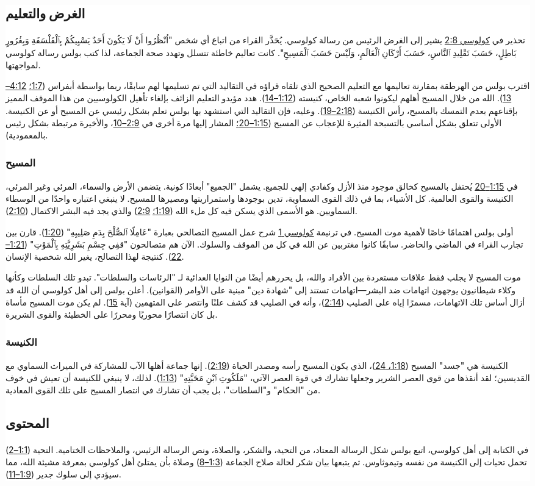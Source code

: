 الغرض والتعليم
--------------

تحذير في [كولوسي 2:8](https://ref.ly/Col2:8) يشير إلى الغرض الرئيس من رسالة كولوسي. يُحَذَّر القراء من اتباع أي شخص "اُنْظُرُوا أَنْ لَا يَكُونَ أَحَدٌ يَسْبِيكُمْ بِٱلْفَلْسَفَةِ وَبِغُرُورٍ بَاطِلٍ، حَسَبَ تَقْلِيدِ ٱلنَّاسِ، حَسَبَ أَرْكَانِ ٱلْعَالَمِ، وَلَيْسَ حَسَبَ ٱلْمَسِيحِ". كانت تعاليم خاطئة تتسلل وتهدد صحة الجماعة، لذا كتب بولس رسالة كولوسي لمواجهتها.

اقترب بولس من الهرطقة بمقارنة تعاليمها مع التعليم الصحيح الذي تلقاه قراؤه في التقاليد التي تم تسليمها لهم سابقًا، ربما بواسطة أبفراس ([1:7؛](https://ref.ly/Col1:7) [4:12–13](https://ref.ly/Col4:12-Col4:13)). الله من خلال المسيح أهلهم ليكونوا شعبه الخاص، كنيسته ([1:12–14](https://ref.ly/Col1:12-Col1:14)). هدد مؤيدو التعليم الزائف بإلغاء تأهيل الكولوسيين من هذا الموقف المميز بإقناعهم بعدم التمسك بالمسيح، رأس الكنيسة ([2:18–19](https://ref.ly/Col2:18-Col2:19)). وعليه، فإن التقاليد التي استشهد بها بولس تعلم بشكل رئيسي عن المسيح أو عن الكنيسة. الأولى تتعلق بشكل أساسي بالتسبحة المثيرة للإعجاب عن المسيح ([1:15–20؛](https://ref.ly/Col1:15-Col1:20) المشار إليها مرة أخرى في [2:9–10](https://ref.ly/Col2:9-Col2:10)، والأخيرة مرتبطة بشكل رئيس بالمعمودية).

### المسيح

في [1:15–20](https://ref.ly/Col1:15-Col1:20) يُحتفل بالمسيح كخالق موجود منذ الأزل وكفادي إلهي للجميع. يشمل "الجميع" أبعادًا كونية. يتضمن الأرض والسماء، المرئي وغير المرئي، الكنيسة والقوى العالمية. كل الأشياء، بما في ذلك القوى السماوية، تدين بوجودها واستمراريتها ومصيرها للمسيح. لا ينبغي اعتباره واحدًا من الوسطاء السماويين. هو الأسمى الذي يسكن فيه كل ملء الله ([1:19؛](https://ref.ly/Col1:19) [2:9](https://ref.ly/Col2:9)) والذي يجد فيه البشر الاكتمال ([2:10](https://ref.ly/Col2:10)).

أولى بولس اهتمامًا خاصًا لأهمية موت المسيح. في ترنيمة [كولوسي 1](https://ref.ly/Col1:1-Col1:29) شرح عمل المسيح التصالحي بعبارة "عَامِلًا ٱلصُّلْحَ بِدَمِ صَلِيبِهِ" ([1:20](https://ref.ly/Col1:20)). قارن بين تجارب القراء في الماضي والحاضر. سابقًا كانوا مغتربين عن الله في كل من الموقف والسلوك. الآن هم متصالحون "قفِي جِسْمِ بَشَرِيَّتِهِ بِٱلْمَوْتِ" ([1:21–22](https://ref.ly/Col1:21-Col1:22)). كنتيجة لهذا التصالح، يغير الله شخصية الإنسان.

موت المسيح لا يجلب فقط علاقات مستعردة بين الأفراد والله، بل يحررهم أيضًا من النوايا العدائية لـ "الرئاسات والسلطات". تبدو تلك السلطات وكأنها وكلاء شيطانيون يوجهون اتهامات ضد البشر—اتهامات تستند إلى "شهادة دين" مبنية على الأوامر (القوانين). أعلن بولس إلى أهل كولوسي أن الله قد أزال أساس تلك الاتهامات، مسمرًا إياه على الصليب ([2:14](https://ref.ly/Col2:14))، وأنه في الصليب قد كشف علنًا وانتصر على المتهمين (آية [15](https://ref.ly/Col2:15)). لم يكن موت المسيح مأساة بل كان انتصارًا محوريًا ومحررًا على الخطيئة والقوى الشريرة.

### الكنيسة

الكنيسة هي "جسد" المسيح ([1:18، 24](https://ref.ly/Col1:18,Col1:24))، الذي يكون المسيح رأسه ومصدر الحياة ([2:19](https://ref.ly/Col2:19)). إنها جماعة أهلها الآب للمشاركة في الميراث السماوي مع القديسين؛ لقد أنقذها من قوى العصر الشرير وجعلها تشارك في قوة العصر الآتي، "مَلَكُوتِ ٱبْنِ مَحَبَّتِهِ" ([1:13](https://ref.ly/Col1:13)). لذلك، لا ينبغي للكنيسة أن تعيش في خوف من "الحكام" و"السلطات"، بل يجب أن تشارك في انتصار المسيح على تلك القوى المعادية.

المحتوى
-------

في الكتابة إلى أهل كولوسي، اتبع بولس شكل الرسالة المعتاد، من التحية، والشكر، والصلاة، ونص الرسالة الرئيس، والملاحظات الختامية. التحية ([1:1–2](https://ref.ly/Col1:1-Col1:2)) تحمل تحيات إلى الكنيسة من نفسه وتيموثاوس. ثم يتبعها بيان شكر لحالة صلاح الجماعة ([1:3–8](https://ref.ly/Col1:3-Col1:8)) وصلاة بأن يمتلئ أهل كولوسي بمعرفة مشيئة الله، مما سيؤدي إلى سلوك جدير ([1:9–11](https://ref.ly/Col1:9-Col1:11)).
